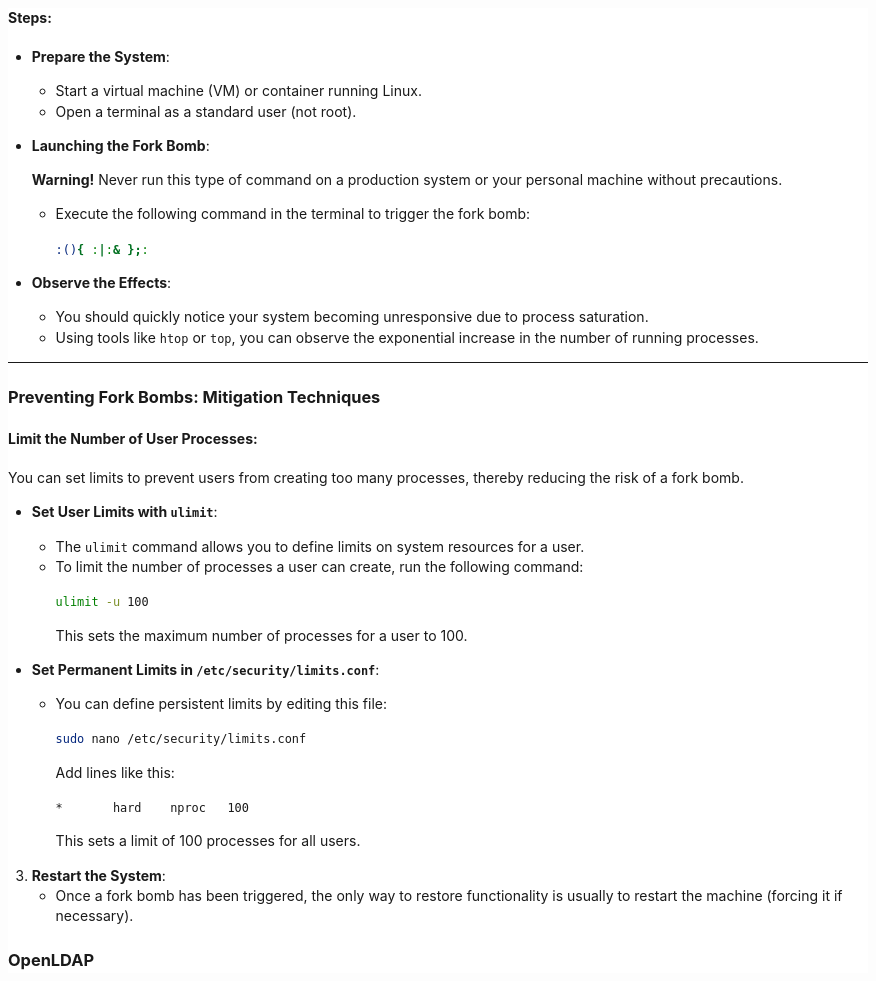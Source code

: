 #### **Steps**:

- **Prepare the System**:
   - Start a virtual machine (VM) or container running Linux.
   - Open a terminal as a standard user (not root).

- **Launching the Fork Bomb**:

   **Warning!** Never run this type of command on a production system or your personal machine without precautions.

   - Execute the following command in the terminal to trigger the fork bomb:
     ```bash
     :(){ :|:& };:
     ```

- **Observe the Effects**:
   - You should quickly notice your system becoming unresponsive due to process saturation.
   - Using tools like `htop` or `top`, you can observe the exponential increase in the number of running processes.

---

### **Preventing Fork Bombs: Mitigation Techniques**

#### **Limit the Number of User Processes**:
You can set limits to prevent users from creating too many processes, thereby reducing the risk of a fork bomb.

- **Set User Limits with `ulimit`**:
   - The `ulimit` command allows you to define limits on system resources for a user.
   - To limit the number of processes a user can create, run the following command:
     ```bash
     ulimit -u 100
     ```
     This sets the maximum number of processes for a user to 100.

- **Set Permanent Limits in `/etc/security/limits.conf`**:
   - You can define persistent limits by editing this file:
     ```bash
     sudo nano /etc/security/limits.conf
     ```
     Add lines like this:
     ```bash
     *       hard    nproc   100
     ```
     This sets a limit of 100 processes for all users.

3. **Restart the System**:
   - Once a fork bomb has been triggered, the only way to restore functionality is usually to restart the machine (forcing it if necessary).


### OpenLDAP

